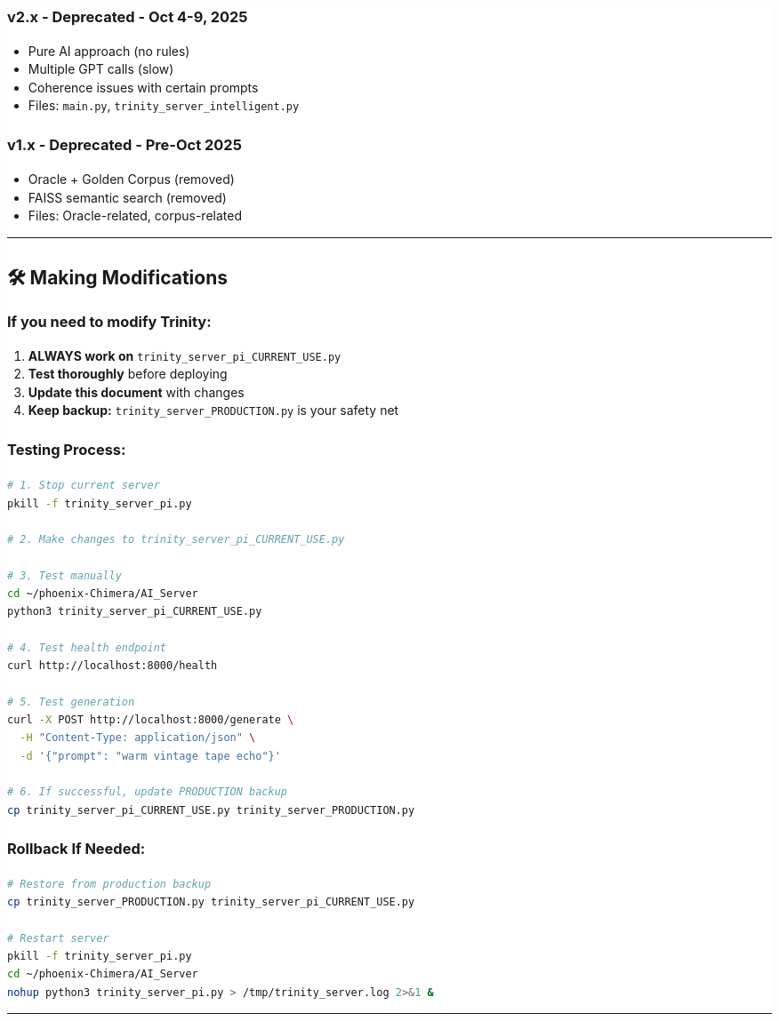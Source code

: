 ### **v2.x - Deprecated - Oct 4-9, 2025**
- Pure AI approach (no rules)
- Multiple GPT calls (slow)
- Coherence issues with certain prompts
- Files: `main.py`, `trinity_server_intelligent.py`

### **v1.x - Deprecated - Pre-Oct 2025**
- Oracle + Golden Corpus (removed)
- FAISS semantic search (removed)
- Files: Oracle-related, corpus-related

---

## 🛠️ Making Modifications

### If you need to modify Trinity:

1. **ALWAYS work on** `trinity_server_pi_CURRENT_USE.py`
2. **Test thoroughly** before deploying
3. **Update this document** with changes
4. **Keep backup:** `trinity_server_PRODUCTION.py` is your safety net

### Testing Process:

```bash
# 1. Stop current server
pkill -f trinity_server_pi.py

# 2. Make changes to trinity_server_pi_CURRENT_USE.py

# 3. Test manually
cd ~/phoenix-Chimera/AI_Server
python3 trinity_server_pi_CURRENT_USE.py

# 4. Test health endpoint
curl http://localhost:8000/health

# 5. Test generation
curl -X POST http://localhost:8000/generate \
  -H "Content-Type: application/json" \
  -d '{"prompt": "warm vintage tape echo"}'

# 6. If successful, update PRODUCTION backup
cp trinity_server_pi_CURRENT_USE.py trinity_server_PRODUCTION.py
```

### Rollback If Needed:

```bash
# Restore from production backup
cp trinity_server_PRODUCTION.py trinity_server_pi_CURRENT_USE.py

# Restart server
pkill -f trinity_server_pi.py
cd ~/phoenix-Chimera/AI_Server
nohup python3 trinity_server_pi.py > /tmp/trinity_server.log 2>&1 &
```

---